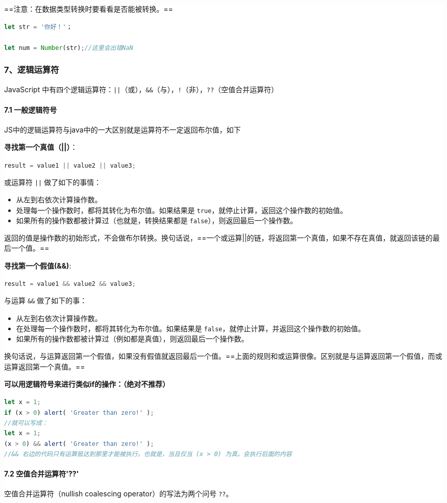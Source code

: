 ==注意：在数据类型转换时要看看是否能被转换。==

```javascript
let str = '你好！'；

let num = Number(str);//这里会出错NaN
```



### 7、逻辑运算符

JavaScript 中有四个逻辑运算符：`||`（或），`&&`（与），`!`（非），`??`（空值合并运算符）

#### 7.1 一般逻辑符号

JS中的逻辑运算符与java中的一大区别就是运算符不一定返回布尔值，如下

**寻找第一个真值（||）**：

```javascript
result = value1 || value2 || value3;
```

或运算符 `||` 做了如下的事情：

- 从左到右依次计算操作数。
- 处理每一个操作数时，都将其转化为布尔值。如果结果是 `true`，就停止计算，返回这个操作数的初始值。
- 如果所有的操作数都被计算过（也就是，转换结果都是 `false`），则返回最后一个操作数。

返回的值是操作数的初始形式，不会做布尔转换。换句话说，==一个或运算||的链，将返回第一个真值，如果不存在真值，就返回该链的最后一个值。==

**寻找第一个假值(&&)**:

```javascript
result = value1 && value2 && value3;
```

与运算 `&&` 做了如下的事：

- 从左到右依次计算操作数。
- 在处理每一个操作数时，都将其转化为布尔值。如果结果是 `false`，就停止计算，并返回这个操作数的初始值。
- 如果所有的操作数都被计算过（例如都是真值），则返回最后一个操作数。

换句话说，与运算返回第一个假值，如果没有假值就返回最后一个值。==上面的规则和或运算很像。区别就是与运算返回第一个假值，而或运算返回第一个真值。==

**可以用逻辑符号来进行类似if的操作：（绝对不推荐）**

```javascript
let x = 1;
if (x > 0) alert( 'Greater than zero!' );
//就可以写成：
let x = 1;
(x > 0) && alert( 'Greater than zero!' );
//&& 右边的代码只有运算抵达到那里才能被执行。也就是，当且仅当 (x > 0) 为真。会执行后面的内容
```

#### 7.2 空值合并运算符'??'

空值合并运算符（nullish coalescing operator）的写法为两个问号 `??`。
